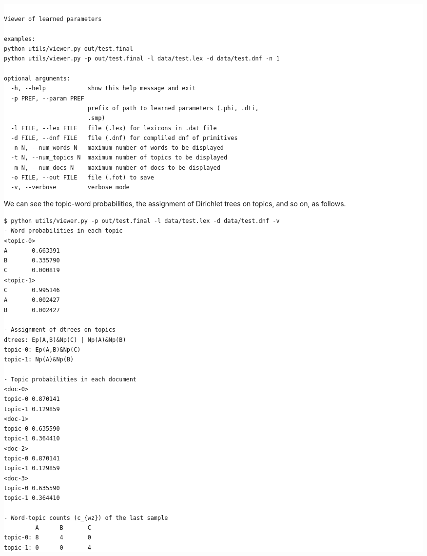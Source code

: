 ```

Viewer of learned parameters

examples:
python utils/viewer.py out/test.final
python utils/viewer.py -p out/test.final -l data/test.lex -d data/test.dnf -n 1

optional arguments:
  -h, --help            show this help message and exit
  -p PREF, --param PREF
                        prefix of path to learned parameters (.phi, .dti,
                        .smp)
  -l FILE, --lex FILE   file (.lex) for lexicons in .dat file
  -d FILE, --dnf FILE   file (.dnf) for compliled dnf of primitives
  -n N, --num_words N   maximum number of words to be displayed
  -t N, --num_topics N  maximum number of topics to be displayed
  -m N, --num_docs N    maximum number of docs to be displayed
  -o FILE, --out FILE   file (.fot) to save
  -v, --verbose         verbose mode
```
We can see the topic-word probabilities, the assignment of Dirichlet trees on topics, and so on, as follows.
```
$ python utils/viewer.py -p out/test.final -l data/test.lex -d data/test.dnf -v
- Word probabilities in each topic
<topic-0>
A       0.663391
B       0.335790
C       0.000819
<topic-1>
C       0.995146
A       0.002427
B       0.002427

- Assignment of dtrees on topics
dtrees: Ep(A,B)&Np(C) | Np(A)&Np(B)
topic-0: Ep(A,B)&Np(C)
topic-1: Np(A)&Np(B)

- Topic probabilities in each document
<doc-0>
topic-0 0.870141
topic-1 0.129859
<doc-1>
topic-0 0.635590
topic-1 0.364410
<doc-2>
topic-0 0.870141
topic-1 0.129859
<doc-3>
topic-0 0.635590
topic-1 0.364410

- Word-topic counts (c_{wz}) of the last sample
         A      B       C
topic-0: 8      4       0
topic-1: 0      0       4
```
